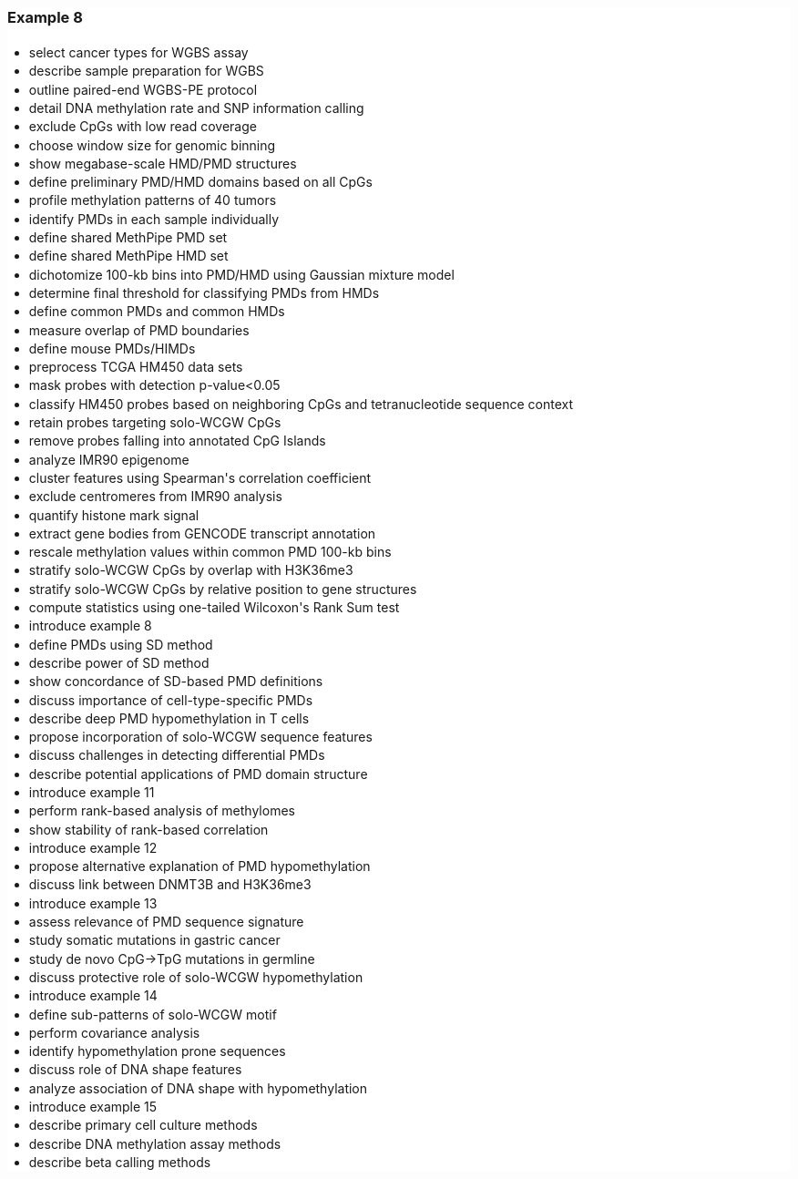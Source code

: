 ### Example 8

- select cancer types for WGBS assay
- describe sample preparation for WGBS
- outline paired-end WGBS-PE protocol
- detail DNA methylation rate and SNP information calling
- exclude CpGs with low read coverage
- choose window size for genomic binning
- show megabase-scale HMD/PMD structures
- define preliminary PMD/HMD domains based on all CpGs
- profile methylation patterns of 40 tumors
- identify PMDs in each sample individually
- define shared MethPipe PMD set
- define shared MethPipe HMD set
- dichotomize 100-kb bins into PMD/HMD using Gaussian mixture model
- determine final threshold for classifying PMDs from HMDs
- define common PMDs and common HMDs
- measure overlap of PMD boundaries
- define mouse PMDs/HIMDs
- preprocess TCGA HM450 data sets
- mask probes with detection p-value<0.05
- classify HM450 probes based on neighboring CpGs and tetranucleotide sequence context
- retain probes targeting solo-WCGW CpGs
- remove probes falling into annotated CpG Islands
- analyze IMR90 epigenome
- cluster features using Spearman's correlation coefficient
- exclude centromeres from IMR90 analysis
- quantify histone mark signal
- extract gene bodies from GENCODE transcript annotation
- rescale methylation values within common PMD 100-kb bins
- stratify solo-WCGW CpGs by overlap with H3K36me3
- stratify solo-WCGW CpGs by relative position to gene structures
- compute statistics using one-tailed Wilcoxon's Rank Sum test
- introduce example 8
- define PMDs using SD method
- describe power of SD method
- show concordance of SD-based PMD definitions
- discuss importance of cell-type-specific PMDs
- describe deep PMD hypomethylation in T cells
- propose incorporation of solo-WCGW sequence features
- discuss challenges in detecting differential PMDs
- describe potential applications of PMD domain structure
- introduce example 11
- perform rank-based analysis of methylomes
- show stability of rank-based correlation
- introduce example 12
- propose alternative explanation of PMD hypomethylation
- discuss link between DNMT3B and H3K36me3
- introduce example 13
- assess relevance of PMD sequence signature
- study somatic mutations in gastric cancer
- study de novo CpG->TpG mutations in germline
- discuss protective role of solo-WCGW hypomethylation
- introduce example 14
- define sub-patterns of solo-WCGW motif
- perform covariance analysis
- identify hypomethylation prone sequences
- discuss role of DNA shape features
- analyze association of DNA shape with hypomethylation
- introduce example 15
- describe primary cell culture methods
- describe DNA methylation assay methods
- describe beta calling methods